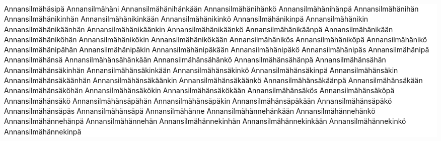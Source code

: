 Annansilmähäsipä
Annansilmähäni
Annansilmähänihänkään
Annansilmähänihänkö
Annansilmähänihänpä
Annansilmähänihän
Annansilmähänikinhän
Annansilmähänikinkään
Annansilmähänikinkö
Annansilmähänikinpä
Annansilmähänikin
Annansilmähänikäänhän
Annansilmähänikäänkin
Annansilmähänikäänkö
Annansilmähänikäänpä
Annansilmähänikään
Annansilmähäniköhän
Annansilmähänikökin
Annansilmähänikökään
Annansilmähänikös
Annansilmähäniköpä
Annansilmähänikö
Annansilmähänipähän
Annansilmähänipäkin
Annansilmähänipäkään
Annansilmähänipäkö
Annansilmähänipäs
Annansilmähänipä
Annansilmähänsä
Annansilmähänsähänkään
Annansilmähänsähänkö
Annansilmähänsähänpä
Annansilmähänsähän
Annansilmähänsäkinhän
Annansilmähänsäkinkään
Annansilmähänsäkinkö
Annansilmähänsäkinpä
Annansilmähänsäkin
Annansilmähänsäkäänhän
Annansilmähänsäkäänkin
Annansilmähänsäkäänkö
Annansilmähänsäkäänpä
Annansilmähänsäkään
Annansilmähänsäköhän
Annansilmähänsäkökin
Annansilmähänsäkökään
Annansilmähänsäkös
Annansilmähänsäköpä
Annansilmähänsäkö
Annansilmähänsäpähän
Annansilmähänsäpäkin
Annansilmähänsäpäkään
Annansilmähänsäpäkö
Annansilmähänsäpäs
Annansilmähänsäpä
Annansilmähänne
Annansilmähännehänkään
Annansilmähännehänkö
Annansilmähännehänpä
Annansilmähännehän
Annansilmähännekinhän
Annansilmähännekinkään
Annansilmähännekinkö
Annansilmähännekinpä